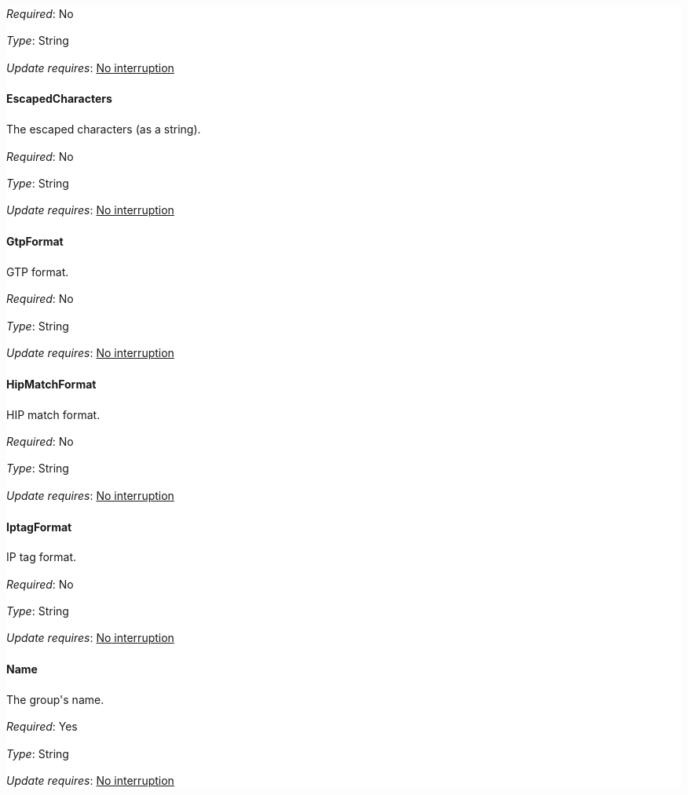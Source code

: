 _Required_: No

_Type_: String

_Update requires_: [No interruption](https://docs.aws.amazon.com/AWSCloudFormation/latest/UserGuide/using-cfn-updating-stacks-update-behaviors.html#update-no-interrupt)

#### EscapedCharacters

The escaped characters (as a string).

_Required_: No

_Type_: String

_Update requires_: [No interruption](https://docs.aws.amazon.com/AWSCloudFormation/latest/UserGuide/using-cfn-updating-stacks-update-behaviors.html#update-no-interrupt)

#### GtpFormat

GTP format.

_Required_: No

_Type_: String

_Update requires_: [No interruption](https://docs.aws.amazon.com/AWSCloudFormation/latest/UserGuide/using-cfn-updating-stacks-update-behaviors.html#update-no-interrupt)

#### HipMatchFormat

HIP match format.

_Required_: No

_Type_: String

_Update requires_: [No interruption](https://docs.aws.amazon.com/AWSCloudFormation/latest/UserGuide/using-cfn-updating-stacks-update-behaviors.html#update-no-interrupt)

#### IptagFormat

IP tag format.

_Required_: No

_Type_: String

_Update requires_: [No interruption](https://docs.aws.amazon.com/AWSCloudFormation/latest/UserGuide/using-cfn-updating-stacks-update-behaviors.html#update-no-interrupt)

#### Name

The group's name.

_Required_: Yes

_Type_: String

_Update requires_: [No interruption](https://docs.aws.amazon.com/AWSCloudFormation/latest/UserGuide/using-cfn-updating-stacks-update-behaviors.html#update-no-interrupt)

